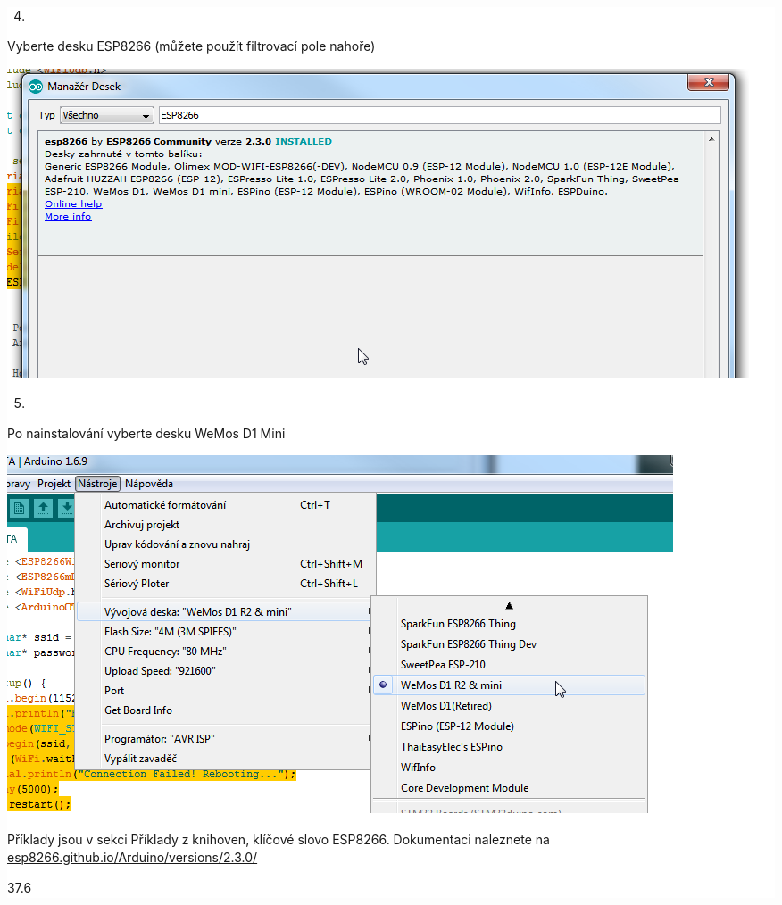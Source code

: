 4.

Vyberte desku ESP8266 (můžete použít filtrovací pole nahoře)

![403-2.png](../assets/403-2.png)

5.

Po nainstalování vyberte desku WeMos D1 Mini

![404-1.png](../assets/404-1.png)

Příklady jsou v sekci Příklady z knihoven, klíčové slovo ESP8266\. Dokumentaci naleznete na [esp8266.github.io/Arduino/versions/2.3.0/](http://esp8266.github.io/Arduino/versions/2.3.0/)

37.6
